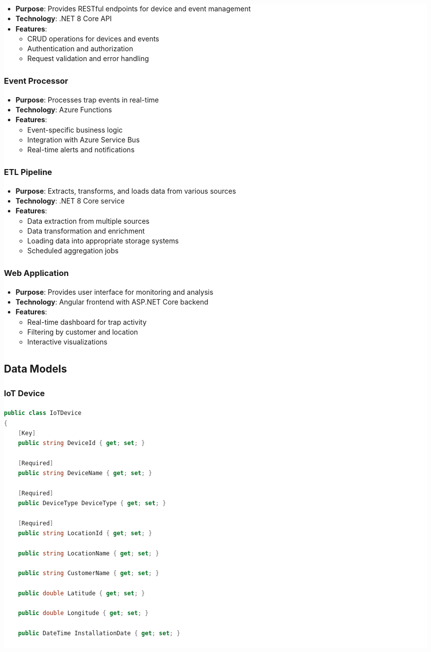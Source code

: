 - **Purpose**: Provides RESTful endpoints for device and event management
- **Technology**: .NET 8 Core API
- **Features**:
  - CRUD operations for devices and events
  - Authentication and authorization
  - Request validation and error handling

### Event Processor

- **Purpose**: Processes trap events in real-time
- **Technology**: Azure Functions
- **Features**:
  - Event-specific business logic
  - Integration with Azure Service Bus
  - Real-time alerts and notifications

### ETL Pipeline

- **Purpose**: Extracts, transforms, and loads data from various sources
- **Technology**: .NET 8 Core service
- **Features**:
  - Data extraction from multiple sources
  - Data transformation and enrichment
  - Loading data into appropriate storage systems
  - Scheduled aggregation jobs

### Web Application

- **Purpose**: Provides user interface for monitoring and analysis
- **Technology**: Angular frontend with ASP.NET Core backend
- **Features**:
  - Real-time dashboard for trap activity
  - Filtering by customer and location
  - Interactive visualizations

## Data Models

### IoT Device

```csharp
public class IoTDevice
{
    [Key]
    public string DeviceId { get; set; }
    
    [Required]
    public string DeviceName { get; set; }
    
    [Required]
    public DeviceType DeviceType { get; set; }
    
    [Required]
    public string LocationId { get; set; }
    
    public string LocationName { get; set; }
    
    public string CustomerName { get; set; }
    
    public double Latitude { get; set; }
    
    public double Longitude { get; set; }
    
    public DateTime InstallationDate { get; set; }
    
```